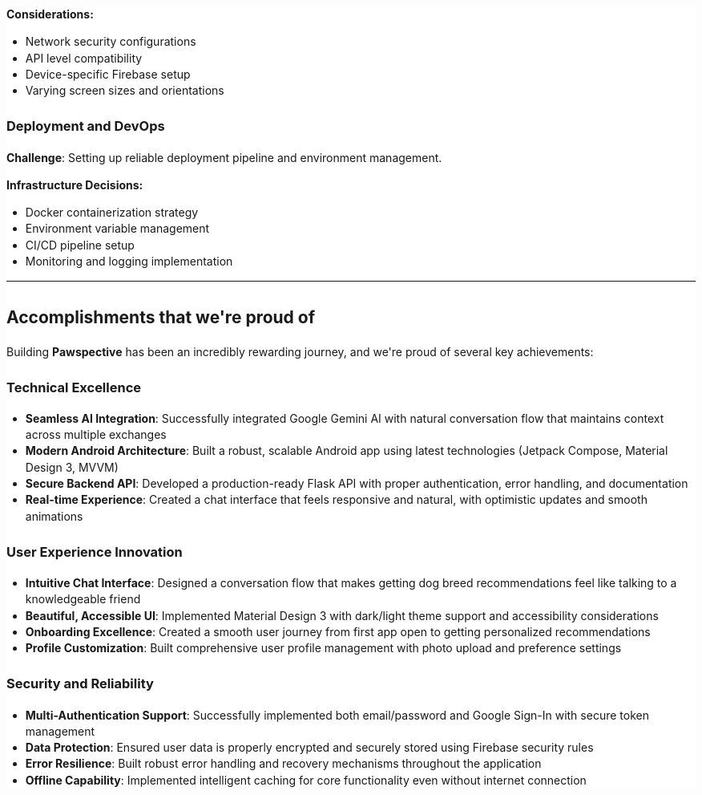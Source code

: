 **Considerations:**
- Network security configurations
- API level compatibility
- Device-specific Firebase setup
- Varying screen sizes and orientations

###  **Deployment and DevOps**
**Challenge**: Setting up reliable deployment pipeline and environment management.

**Infrastructure Decisions:**
- Docker containerization strategy
- Environment variable management
- CI/CD pipeline setup
- Monitoring and logging implementation

---

##  Accomplishments that we're proud of

Building **Pawspective** has been an incredibly rewarding journey, and we're proud of several key achievements:

###  **Technical Excellence**
- **Seamless AI Integration**: Successfully integrated Google Gemini AI with natural conversation flow that maintains context across multiple exchanges
- **Modern Android Architecture**: Built a robust, scalable Android app using latest technologies (Jetpack Compose, Material Design 3, MVVM)
- **Secure Backend API**: Developed a production-ready Flask API with proper authentication, error handling, and documentation
- **Real-time Experience**: Created a chat interface that feels responsive and natural, with optimistic updates and smooth animations

###  **User Experience Innovation**
- **Intuitive Chat Interface**: Designed a conversation flow that makes getting dog breed recommendations feel like talking to a knowledgeable friend
- **Beautiful, Accessible UI**: Implemented Material Design 3 with dark/light theme support and accessibility considerations
- **Onboarding Excellence**: Created a smooth user journey from first app open to getting personalized recommendations
- **Profile Customization**: Built comprehensive user profile management with photo upload and preference settings

###  **Security and Reliability**
- **Multi-Authentication Support**: Successfully implemented both email/password and Google Sign-In with secure token management
- **Data Protection**: Ensured user data is properly encrypted and securely stored using Firebase security rules
- **Error Resilience**: Built robust error handling and recovery mechanisms throughout the application
- **Offline Capability**: Implemented intelligent caching for core functionality even without internet connection
